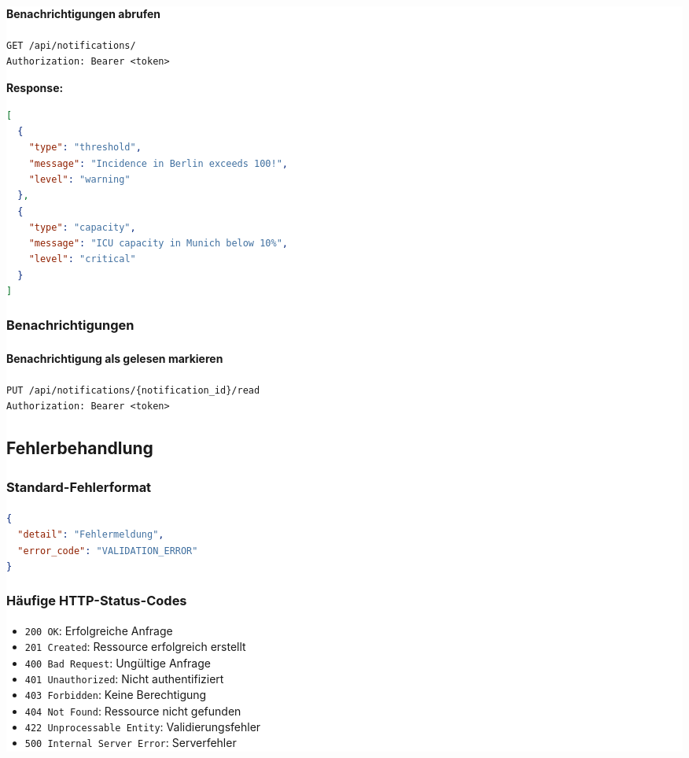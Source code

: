 ```json
```

#### Benachrichtigungen abrufen
```http
GET /api/notifications/
Authorization: Bearer <token>
```

**Response:**
```json
[
  {
    "type": "threshold",
    "message": "Incidence in Berlin exceeds 100!",
    "level": "warning"
  },
  {
    "type": "capacity",
    "message": "ICU capacity in Munich below 10%",
    "level": "critical"
  }
]
```

### Benachrichtigungen

#### Benachrichtigung als gelesen markieren
```http
PUT /api/notifications/{notification_id}/read
Authorization: Bearer <token>
```

## Fehlerbehandlung

### Standard-Fehlerformat
```json
{
  "detail": "Fehlermeldung",
  "error_code": "VALIDATION_ERROR"
}
```

### Häufige HTTP-Status-Codes

- `200 OK`: Erfolgreiche Anfrage
- `201 Created`: Ressource erfolgreich erstellt
- `400 Bad Request`: Ungültige Anfrage
- `401 Unauthorized`: Nicht authentifiziert
- `403 Forbidden`: Keine Berechtigung
- `404 Not Found`: Ressource nicht gefunden
- `422 Unprocessable Entity`: Validierungsfehler
- `500 Internal Server Error`: Serverfehler
